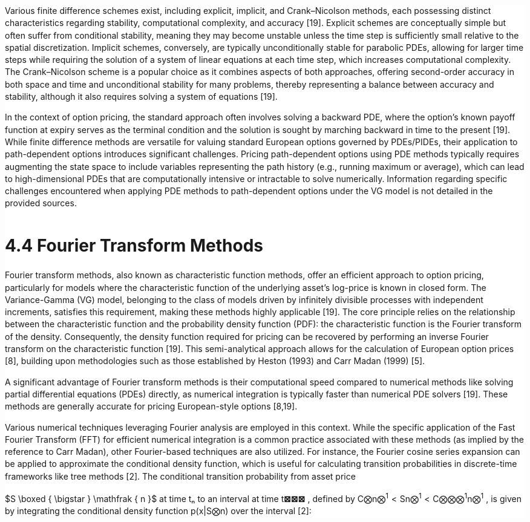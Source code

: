 Various finite difference schemes exist, including explicit, implicit, and Crank–Nicolson methods, each possessing distinct characteristics regarding stability, computational complexity, and accuracy [19]. Explicit schemes are conceptually simple but often suffer from conditional stability, meaning they may become unstable unless the time step is sufficiently small relative to the spatial discretization. Implicit schemes, conversely, are typically unconditionally stable for parabolic PDEs, allowing for larger time steps while requiring the solution of a system of linear equations at each time step, which increases computational complexity. The Crank–Nicolson scheme is a popular choice as it combines aspects of both approaches, offering second-order accuracy in both space and time and unconditional stability for many problems, thereby representing a balance between accuracy and stability, although it also requires solving a system of equations [19].​  

In the context of option pricing, the standard approach often involves solving a backward PDE, where the option’s known payoff function at expiry serves as the terminal condition and the solution is sought by marching backward in time to the present [19]. While finite difference methods are versatile for valuing standard European options governed by PDEs/PIDEs, their application to path-dependent options introduces significant challenges. Pricing path-dependent options using PDE methods typically requires augmenting the state space to include variables representing the path history (e.g., running maximum or average), which can lead to high-dimensional PDEs that are computationally intensive or intractable to solve numerically. Information regarding specific challenges encountered when applying PDE methods to path-dependent options under the VG model is not detailed in the provided sources.​  

# 4.4 Fourier Transform Methods  

Fourier transform methods, also known as characteristic function methods, offer an efficient approach to option pricing, particularly for models where the characteristic function of the underlying asset’s log-price is known in closed form. The Variance-Gamma (VG) model, belonging to the class of models driven by infinitely divisible processes with independent increments, satisfies this requirement, making these methods highly applicable [19]. The core principle relies on the relationship between the characteristic function and the probability density function (PDF): the characteristic function is the Fourier transform of the density. Consequently, the density function required for pricing can be recovered by performing an inverse Fourier transform on the characteristic function [19]. This semi-analytical approach allows for the calculation of European option prices [8], building upon methodologies such as those established by Heston (1993) and Carr Madan (1999) [5].​  

A significant advantage of Fourier transform methods is their computational speed compared to numerical methods like solving partial differential equations (PDEs) directly, as numerical integration is typically faster than numerical PDE solvers [19]. These methods are generally accurate for pricing European-style options [8,19].  

Various numerical techniques leveraging Fourier analysis are employed in this context. While the specific application of the Fast Fourier Transform (FFT) for efficient numerical integration is a common practice associated with these methods (as implied by the reference to Carr Madan), other Fourier-based techniques are also utilized. For instance, the Fourier cosine series expansion can be applied to approximate the conditional density function, which is useful for calculating transition probabilities in discrete-time frameworks like tree methods [2]. The conditional transition probability from asset price  

$S \boxed { \bigstar } \mathfrak { n }$ at time tₙ to an interval at time $\boldsymbol { \mathrm { t } } \boldsymbol { \boxtimes } \boldsymbol { \boxtimes } \boldsymbol { \boxtimes }$ , defined by $\mathsf { C } \bigotimes \mathsf { n } \bigotimes ^ { 1 } < \mathsf { S } \mathsf { n } \bigotimes ^ { 1 } < \mathsf { C } \bigotimes \bigotimes \bigotimes ^ { 1 } \mathsf { n } \bigotimes ^ { 1 }$ , is given by integrating the conditional density function $\mathsf { p } ( \mathsf { x } | \mathsf { S } \bigotimes \mathsf { n } )$ over the interval [2]:  
